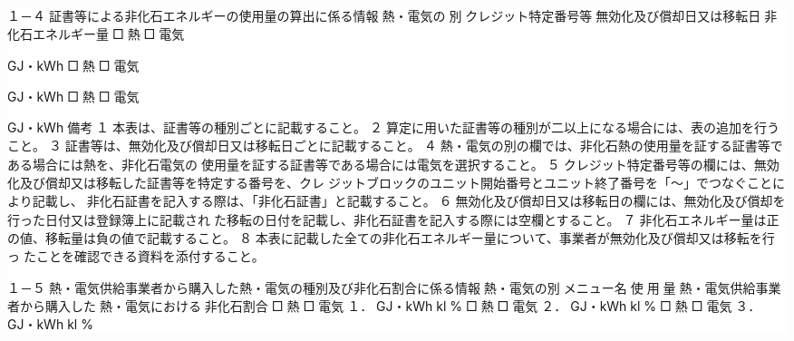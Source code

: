 


１－４ 証書等による非化石エネルギーの使用量の算出に係る情報
熱・電気の
別
クレジット特定番号等 無効化及び償却日又は移転日 非化石エネルギー量
□ 熱
□ 電気

GJ・kWh
□ 熱
□ 電気

GJ・kWh
□ 熱
□ 電気

GJ・kWh
備考 １ 本表は、証書等の種別ごとに記載すること。
 ２ 算定に用いた証書等の種別が二以上になる場合には、表の追加を行うこと。
 ３ 証書等は、無効化及び償却日又は移転日ごとに記載すること。
 ４ 熱・電気の別の欄では、非化石熱の使用量を証する証書等である場合には熱を、非化石電気の
使用量を証する証書等である場合には電気を選択すること。
 ５ クレジット特定番号等の欄には、無効化及び償却又は移転した証書等を特定する番号を、クレ
ジットブロックのユニット開始番号とユニット終了番号を「～」でつなぐことにより記載し、
非化石証書を記入する際は、「非化石証書」と記載すること。
 ６ 無効化及び償却日又は移転日の欄には、無効化及び償却を行った日付又は登録簿上に記載され
た移転の日付を記載し、非化石証書を記入する際には空欄とすること。
 ７ 非化石エネルギー量は正の値、移転量は負の値で記載すること。
 ８ 本表に記載した全ての非化石エネルギー量について、事業者が無効化及び償却又は移転を行っ
たことを確認できる資料を添付すること。

１－５ 熱・電気供給事業者から購入した熱・電気の種別及び非化石割合に係る情報
熱・電気の別 メニュー名 使 用 量
熱・電気供給事業
者から購入した
熱・電気における
非化石割合
□ 熱
□ 電気
１． GJ・kWh
kl %
□ 熱
□ 電気
２． GJ・kWh
kl %
□ 熱
□ 電気
３． GJ・kWh
kl %




